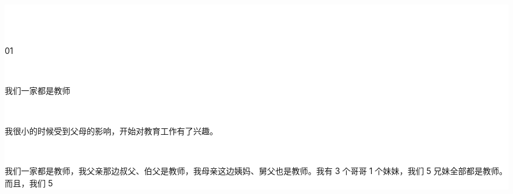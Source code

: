  <p class="p1">
  <span class="s1">
  </span>
  <br/>
 </p>
 <p class="p1">
  <span class="s1">
  </span>
  <br/>
 </p>
 <p class="p3">
  <span class="s1">
   01
  </span>
 </p>
 <p class="p1">
  <span class="s1">
  </span>
  <br/>
 </p>
 <p class="p2">
  <span class="s1">
   我们一家都是教师
  </span>
 </p>
 <p class="p1">
  <span class="s1">
  </span>
  <br/>
 </p>
 <p class="p2">
  <span class="s1">
   我很小的时候受到父母的影响，开始对教育工作有了兴趣。
  </span>
 </p>
 <p class="p1">
  <span class="s1">
  </span>
  <br/>
 </p>
 <p class="p2">
  <span class="s1">
   我们一家都是教师，我父亲那边叔父、伯父是教师，我母亲这边姨妈、舅父也是教师。我有
  </span>
  <span class="s2">
   3
  </span>
  <span class="s1">
   个哥哥
  </span>
  <span class="s2">
   1
  </span>
  <span class="s1">
   个妹妹，我们
  </span>
  <span class="s2">
   5
  </span>
  <span class="s1">
   兄妹全部都是教师。而且，我们
  </span>
  <span class="s2">
   5